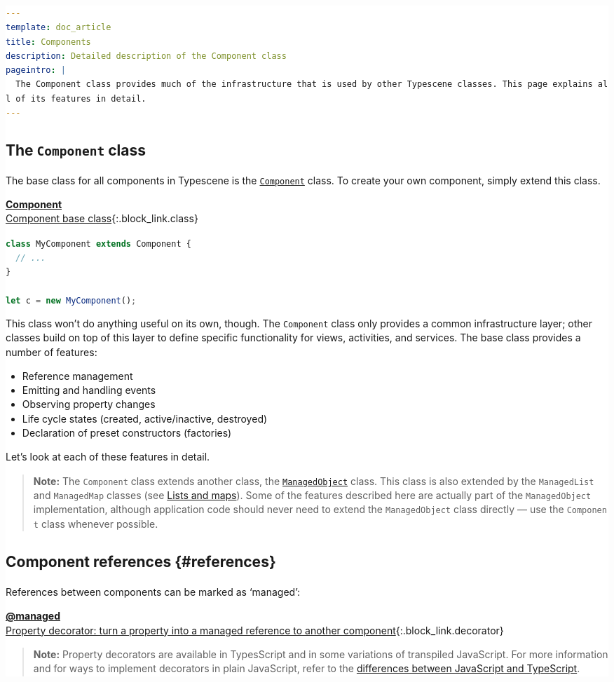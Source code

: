 ```yaml
---
template: doc_article
title: Components
description: Detailed description of the Component class
pageintro: |
  The Component class provides much of the infrastructure that is used by other Typescene classes. This page explains all of its features in detail.
---
```


## The `Component` class

The base class for all components in Typescene is the [`Component`](/docs/ref/Component) class. To create your own component, simply extend this class.

[**Component**<br>Component base class](/docs/ref/Component){:.block_link.class}

```typescript
class MyComponent extends Component {
  // ...
}

let c = new MyComponent();
```

This class won’t do anything useful on its own, though. The `Component` class only provides a common infrastructure layer; other classes build on top of this layer to define specific functionality for views, activities, and services. The base class provides a number of features:

- Reference management
- Emitting and handling events
- Observing property changes
- Life cycle states (created, active/inactive, destroyed)
- Declaration of preset constructors (factories)

Let’s look at each of these features in detail.

> **Note:** The `Component` class extends another class, the [`ManagedObject`](/docs/ref/ManagedObject) class. This class is also extended by the `ManagedList` and `ManagedMap` classes (see [Lists and maps](/docs/concepts/lists-maps)). Some of the features described here are actually part of the `ManagedObject` implementation, although application code should never need to extend the `ManagedObject` class directly — use the `Component` class whenever possible.

## Component references {#references}

References between components can be marked as ‘managed’:

[**@managed**<br>Property decorator: turn a property into a managed reference to another component](/docs/ref/managed){:.block_link.decorator}

> **Note:** Property decorators are available in TypesScript and in some variations of transpiled JavaScript. For more information and for ways to implement decorators in plain JavaScript, refer to the [differences between JavaScript and TypeScript](/docs/js-ts/).
